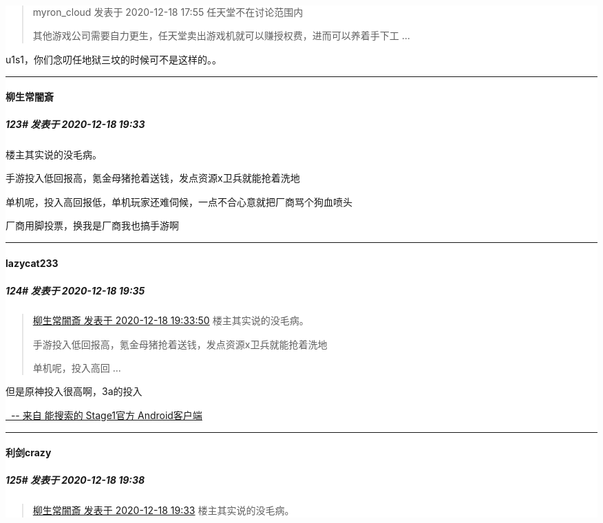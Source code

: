 

<blockquote>myron_cloud 发表于 2020-12-18 17:55
任天堂不在讨论范围内


其他游戏公司需要自力更生，任天堂卖出游戏机就可以赚授权费，进而可以养着手下工 ...</blockquote>
u1s1，你们念叨任地狱三坟的时候可不是这样的。。







*****

####  柳生常闇斎  
##### 123#       发表于 2020-12-18 19:33




楼主其实说的没毛病。

手游投入低回报高，氪金母猪抢着送钱，发点资源x卫兵就能抢着洗地

单机呢，投入高回报低，单机玩家还难伺候，一点不合心意就把厂商骂个狗血喷头

厂商用脚投票，换我是厂商我也搞手游啊







*****

####  lazycat233  
##### 124#       发表于 2020-12-18 19:35



<blockquote><a href="httphttps://bbs.saraba1st.com/2b/forum.php?mod=redirect&amp;goto=findpost&amp;pid=49764506&amp;ptid=1978293" target="_blank">柳生常闇斎 发表于 2020-12-18 19:33:50</a>
楼主其实说的没毛病。

手游投入低回报高，氪金母猪抢着送钱，发点资源x卫兵就能抢着洗地

单机呢，投入高回 ...</blockquote>但是原神投入很高啊，3a的投入

[  -- 来自 能搜索的 Stage1官方 Android客户端](https://www.coolapk.com/apk/140634)







*****

####  利剑crazy  
##### 125#       发表于 2020-12-18 19:38



<blockquote><a href="httphttps://bbs.saraba1st.com/2b/forum.php?mod=redirect&amp;goto=findpost&amp;pid=49764506&amp;ptid=1978293" target="_blank">柳生常闇斎 发表于 2020-12-18 19:33</a>
楼主其实说的没毛病。
